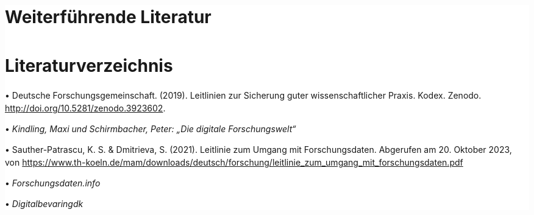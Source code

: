 </script>

# Weiterführende Literatur

# Literaturverzeichnis

• Deutsche Forschungsgemeinschaft. (2019). Leitlinien zur Sicherung guter wissenschaftlicher Praxis. Kodex. Zenodo. http://doi.org/10.5281/zenodo.3923602.

• *Kindling, Maxi und Schirmbacher, Peter: „Die digitale Forschungswelt“*

• Sauther-Patrascu, K. S. & Dmitrieva, S. (2021). Leitlinie zum Umgang mit Forschungsdaten. Abgerufen am 20. Oktober 2023, von https://www.th-koeln.de/mam/downloads/deutsch/forschung/leitlinie_zum_umgang_mit_forschungsdaten.pdf

• *Forschungsdaten.info*

• *Digitalbevaringdk*
